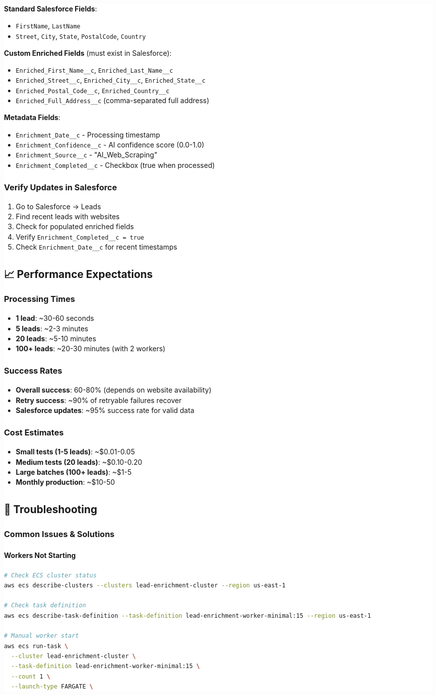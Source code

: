 **Standard Salesforce Fields**:
- `FirstName`, `LastName`
- `Street`, `City`, `State`, `PostalCode`, `Country`

**Custom Enriched Fields** (must exist in Salesforce):
- `Enriched_First_Name__c`, `Enriched_Last_Name__c`
- `Enriched_Street__c`, `Enriched_City__c`, `Enriched_State__c`
- `Enriched_Postal_Code__c`, `Enriched_Country__c`
- `Enriched_Full_Address__c` (comma-separated full address)

**Metadata Fields**:
- `Enrichment_Date__c` - Processing timestamp
- `Enrichment_Confidence__c` - AI confidence score (0.0-1.0)
- `Enrichment_Source__c` - "AI_Web_Scraping"
- `Enrichment_Completed__c` - Checkbox (true when processed)

### Verify Updates in Salesforce
1. Go to Salesforce → Leads
2. Find recent leads with websites
3. Check for populated enriched fields
4. Verify `Enrichment_Completed__c = true`
5. Check `Enrichment_Date__c` for recent timestamps

## 📈 Performance Expectations

### Processing Times
- **1 lead**: ~30-60 seconds
- **5 leads**: ~2-3 minutes
- **20 leads**: ~5-10 minutes
- **100+ leads**: ~20-30 minutes (with 2 workers)

### Success Rates
- **Overall success**: 60-80% (depends on website availability)
- **Retry success**: ~90% of retryable failures recover
- **Salesforce updates**: ~95% success rate for valid data

### Cost Estimates
- **Small tests (1-5 leads)**: ~$0.01-0.05
- **Medium tests (20 leads)**: ~$0.10-0.20
- **Large batches (100+ leads)**: ~$1-5
- **Monthly production**: ~$10-50

## 🚨 Troubleshooting

### Common Issues & Solutions

#### Workers Not Starting
```bash
# Check ECS cluster status
aws ecs describe-clusters --clusters lead-enrichment-cluster --region us-east-1

# Check task definition
aws ecs describe-task-definition --task-definition lead-enrichment-worker-minimal:15 --region us-east-1

# Manual worker start
aws ecs run-task \
  --cluster lead-enrichment-cluster \
  --task-definition lead-enrichment-worker-minimal:15 \
  --count 1 \
  --launch-type FARGATE \
```